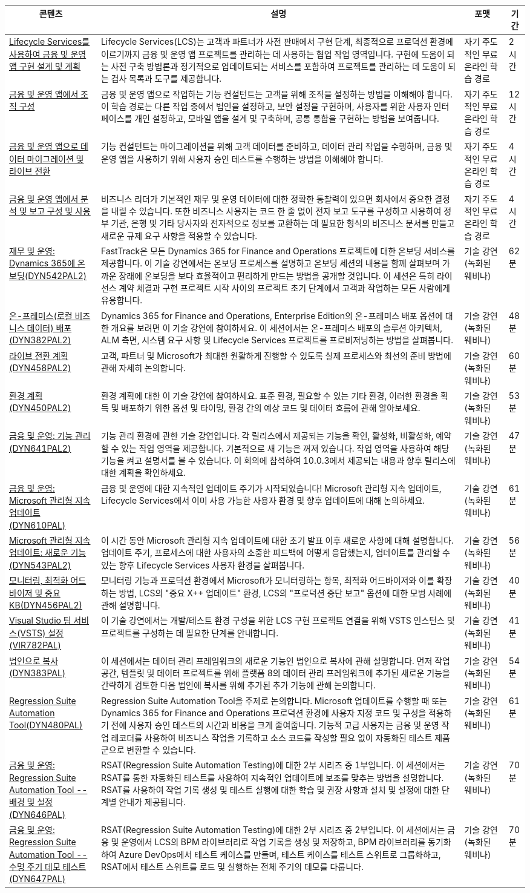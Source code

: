 | 콘텐츠  | 설명  | 포맷   | 기간    |
|-------------|-----------------|-------------|------------|
| [Lifecycle Services를 사용하여 금융 및 운영 앱 구현 설계 및 계획](/learn/paths/use-lcs-design-plan-implementation-finance-operations/) | Lifecycle Services(LCS)는 고객과 파트너가 사전 판매에서 구현 단계, 최종적으로 프로덕션 환경에 이르기까지 금융 및 운영 앱 프로젝트를 관리하는 데 사용하는 협업 작업 영역입니다. 구현에 도움이 되는 사전 구축 방법론과 정기적으로 업데이트되는 서비스를 포함하여 프로젝트를 관리하는 데 도움이 되는 검사 목록과 도구를 제공합니다. | 자기 주도적인 무료 온라인 학습 경로 | 2시간 |
| [금융 및 운영 앱에서 조직 구성](/learn/paths/configure-your-organization-finance-ops/) | 금융 및 운영 앱으로 작업하는 기능 컨설턴트는 고객을 위해 조직을 설정하는 방법을 이해해야 합니다. 이 학습 경로는 다른 작업 중에서 법인을 설정하고, 보안 설정을 구현하며, 사용자를 위한 사용자 인터페이스를 개인 설정하고, 모바일 앱을 설계 및 구축하며, 공통 통합을 구현하는 방법을 보여줍니다. | 자기 주도적인 무료 온라인 학습 경로 | 12시간 |
| [금융 및 운영 앱으로 데이터 마이그레이션 및 라이브 전환](/learn/paths/migrate-data-go-live-finance-operations/) | 기능 컨설턴트는 마이그레이션을 위해 고객 데이터를 준비하고, 데이터 관리 작업을 수행하며, 금융 및 운영 앱을 사용하기 위해 사용자 승인 테스트를 수행하는 방법을 이해해야 합니다. | 자기 주도적인 무료 온라인 학습 경로 | 4시간 |
| [금융 및 운영 앱에서 분석 및 보고 구성 및 사용](/learn/paths/configure-analytics-reporting-finance-operations/) | 비즈니스 리더가 기본적인 재무 및 운영 데이터에 대한 정확한 통찰력이 있으면 회사에서 중요한 결정을 내릴 수 있습니다. 또한 비즈니스 사용자는 코드 한 줄 없이 전자 보고 도구를 구성하고 사용하여 정부 기관, 은행 및 기타 당사자와 전자적으로 정보를 교환하는 데 필요한 형식의 비즈니스 문서를 만들고 새로운 규제 요구 사항을 적용할 수 있습니다. | 자기 주도적인 무료 온라인 학습 경로 | 4시간 |
| [재무 및 운영: Dynamics 365에 온보딩(DYN542PAL2)](https://community.dynamics.com/365/b/techtalks/posts/finance-and-operations-onboarding-to-dynamics-365-1-10-19) | FastTrack은 모든 Dynamics 365 for Finance and Operations 프로젝트에 대한 온보딩 서비스를 제공합니다. 이 기술 강연에서는 온보딩 프로세스를 설명하고 온보딩 세션의 내용을 함께 살펴보며 가까운 장래에 온보딩을 보다 효율적이고 편리하게 만드는 방법을 공개할 것입니다. 이 세션은 특히 라이선스 계약 체결과 구현 프로젝트 시작 사이의 프로젝트 초기 단계에서 고객과 작업하는 모든 사람에게 유용합니다. | 기술 강연(녹화된 웨비나) | 62분 |
| [온-프레미스(로컬 비즈니스 데이터) 배포(DYN382PAL2)](https://community.dynamics.com/365/b/techtalks/posts/on-premises-local-business-data-deployment-october-19-2017) | Dynamics 365 for Finance and Operations, Enterprise Edition의 온-프레미스 배포 옵션에 대한 개요를 보려면 이 기술 강연에 참여하세요. 이 세션에서는 온-프레미스 배포의 솔루션 아키텍처, ALM 측면, 시스템 요구 사항 및 Lifecycle Services 프로젝트를 프로비저닝하는 방법을 살펴봅니다. | 기술 강연(녹화된 웨비나) | 48분 |
| [라이브 전환 계획(DYN458PAL2)](https://community.dynamics.com/365/b/techtalks/posts/go-live-planning-8-9-18) | 고객, 파트너 및 Microsoft가 최대한 원활하게 진행할 수 있도록 실제 프로세스와 최선의 준비 방법에 관해 자세히 논의합니다. | 기술 강연(녹화된 웨비나) | 60분 |
| [환경 계획(DYN450PAL2)](https://community.dynamics.com/365/b/techtalks/posts/environment-planning-may-23-2018) | 환경 계획에 대한 이 기술 강연에 참여하세요. 표준 환경, 필요할 수 있는 기타 환경, 이러한 환경을 획득 및 배포하기 위한 옵션 및 타이밍, 환경 간의 예상 코드 및 데이터 흐름에 관해 알아보세요. | 기술 강연(녹화된 웨비나) | 53분 |
| [금융 및 운영: 기능 관리(DYN641PAL2)](https://community.dynamics.com/365/b/techtalks/posts/finance-and-operations-feature-management-may-17-2019) | 기능 관리 환경에 관한 기술 강연입니다. 각 릴리스에서 제공되는 기능을 확인, 활성화, 비활성화, 예약할 수 있는 작업 영역을 제공합니다. 기본적으로 새 기능은 꺼져 있습니다. 작업 영역을 사용하여 해당 기능을 켜고 설명서를 볼 수 있습니다. 이 회의에 참석하여 10.0.3에서 제공되는 내용과 향후 릴리스에 대한 계획을 확인하세요. | 기술 강연(녹화된 웨비나) | 47분 |
| [금융 및 운영: Microsoft 관리형 지속 업데이트(DYN610PAL)](https://community.dynamics.com/365/b/techtalks/posts/finance-and-operations-microsoft-managed-continuous-updates-april-2-2019) | 금융 및 운영에 대한 지속적인 업데이트 주기가 시작되었습니다! Microsoft 관리형 지속 업데이트, Lifecycle Services에서 이미 사용 가능한 사용자 환경 및 향후 업데이트에 대해 논의하세요. | 기술 강연(녹화된 웨비나) | 61분 |
| [Microsoft 관리형 지속 업데이트: 새로운 기능(DYN543PAL2)](https://community.dynamics.com/365/b/techtalks/posts/microsoft-managed-continuous-updates-what-39-s-new-12-13-18) | 이 시간 동안 Microsoft 관리형 지속 업데이트에 대한 초기 발표 이후 새로운 사항에 대해 설명합니다. 업데이트 주기, 프로세스에 대한 사용자의 소중한 피드백에 어떻게 응답했는지, 업데이트를 관리할 수 있는 향후 Lifecycle Services 사용자 환경을 살펴봅니다. | 기술 강연(녹화된 웨비나) | 56분 |
| [모니터링, 최적화 어드바이저 및 중요 KB(DYN456PAL2)](https://community.dynamics.com/365/b/techtalks/posts/monitoring-optimization-advisor-amp-critical-kbs-july-13-2018) | 모니터링 기능과 프로덕션 환경에서 Microsoft가 모니터링하는 항목, 최적화 어드바이저와 이를 확장하는 방법, LCS의 "중요 X++ 업데이트" 환경, LCS의 "프로덕션 중단 보고" 옵션에 대한 모범 사례에 관해 설명합니다. | 기술 강연(녹화된 웨비나) | 40분 |
| [Visual Studio 팀 서비스(VSTS) 설정(VIR782PAL)](https://community.dynamics.com/365/b/techtalks/posts/visual-studio-team-services-vsts-setup-january-17-2017) | 이 기술 강연에서는 개발/테스트 환경 구성을 위한 LCS 구현 프로젝트 연결을 위해 VSTS 인스턴스 및 프로젝트를 구성하는 데 필요한 단계를 안내합니다. | 기술 강연(녹화된 웨비나) | 41분 |
| [법인으로 복사(DYN383PAL)](https://community.dynamics.com/365/b/techtalks/posts/copy-into-legal-entity-october-24-2017) | 이 세션에서는 데이터 관리 프레임워크의 새로운 기능인 법인으로 복사에 관해 설명합니다. 먼저 작업 공간, 템플릿 및 데이터 프로젝트를 위해 플랫폼 8의 데이터 관리 프레임워크에 추가된 새로운 기능을 간략하게 검토한 다음 법인에 복사를 위해 추가된 추가 기능에 관해 논의합니다. | 기술 강연(녹화된 웨비나) | 54분 |
| [Regression Suite Automation Tool(DYN480PAL)](https://community.dynamics.com/365/b/techtalks/posts/regression-suite-automation-tool-9-25-18) | Regression Suite Automation Tool을 주제로 논의합니다. Microsoft 업데이트를 수행할 때 또는 Dynamics 365 for Finance and Operations 프로덕션 환경에 사용자 지정 코드 및 구성을 적용하기 전에 사용자 승인 테스트의 시간과 비용을 크게 줄여줍니다. 기능적 고급 사용자는 금융 및 운영 작업 레코더를 사용하여 비즈니스 작업을 기록하고 소스 코드를 작성할 필요 없이 자동화된 테스트 제품군으로 변환할 수 있습니다. | 기술 강연(녹화된 웨비나) | 61분 |
| [금융 및 운영: Regression Suite Automation Tool -- 배경 및 설정(DYN646PAL)](https://community.dynamics.com/365/b/techtalks/posts/finance-and-operations-regression-suite-automation-tool-background-amp-setup-may-28-2019) | RSAT(Regression Suite Automation Testing)에 대한 2부 시리즈 중 1부입니다. 이 세션에서는 RSAT를 통한 자동화된 테스트를 사용하여 지속적인 업데이트에 보조를 맞추는 방법을 설명합니다. RSAT를 사용하여 작업 기록 생성 및 테스트 실행에 대한 학습 및 권장 사항과 설치 및 설정에 대한 단계별 안내가 제공됩니다. | 기술 강연(녹화된 웨비나) | 70분 |
| [금융 및 운영: Regression Suite Automation Tool -- 수명 주기 데모 테스트(DYN647PAL)](https://community.dynamics.com/365/b/techtalks/posts/finance-and-operations-regression-suite-automation-tool-testing-lifecycle-demo-may-29-2019) | RSAT(Regression Suite Automation Testing)에 대한 2부 시리즈 중 2부입니다. 이 세션에서는 금융 및 운영에서 LCS의 BPM 라이브러리로 작업 기록을 생성 및 저장하고, BPM 라이브러리를 동기화하여 Azure DevOps에서 테스트 케이스를 만들며, 테스트 케이스를 테스트 스위트로 그룹화하고, RSAT에서 테스트 스위트를 로드 및 실행하는 전체 주기의 데모를 다룹니다. | 기술 강연(녹화된 웨비나) | 70분 |